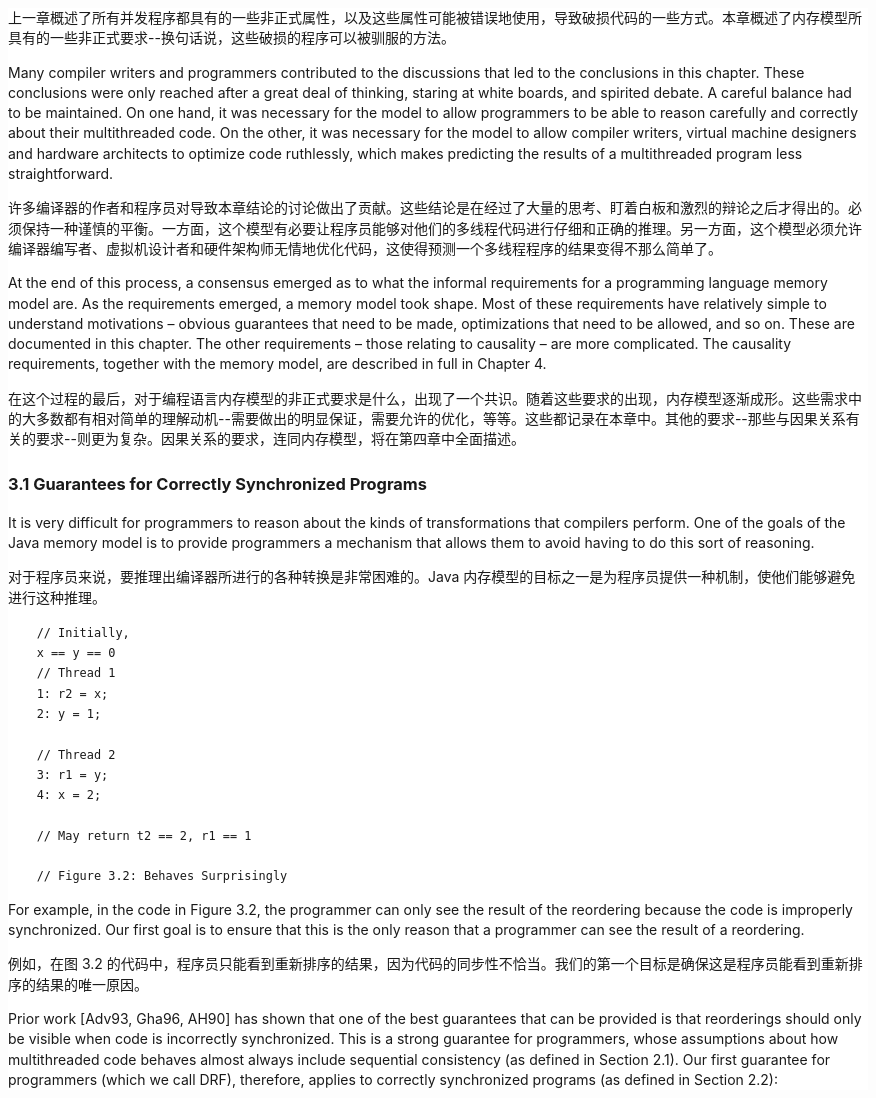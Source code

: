 上一章概述了所有并发程序都具有的一些非正式属性，以及这些属性可能被错误地使用，导致破损代码的一些方式。本章概述了内存模型所具有的一些非正式要求--换句话说，这些破损的程序可以被驯服的方法。

Many compiler writers and programmers contributed to the discussions that led to the conclusions in this chapter. These conclusions were only reached after a great deal of thinking, staring at white boards, and spirited debate. A careful balance had to be maintained. On one hand, it was necessary for the model to allow programmers to be able to reason carefully and correctly about their multithreaded code. On the other, it was necessary for the model to allow compiler writers, virtual machine designers and hardware architects to optimize code ruthlessly, which makes predicting the results of a multithreaded program less straightforward.

许多编译器的作者和程序员对导致本章结论的讨论做出了贡献。这些结论是在经过了大量的思考、盯着白板和激烈的辩论之后才得出的。必须保持一种谨慎的平衡。一方面，这个模型有必要让程序员能够对他们的多线程代码进行仔细和正确的推理。另一方面，这个模型必须允许编译器编写者、虚拟机设计者和硬件架构师无情地优化代码，这使得预测一个多线程程序的结果变得不那么简单了。

At the end of this process, a consensus emerged as to what the informal requirements for a programming language memory model are. As the requirements emerged, a memory model took shape. Most of these requirements have relatively simple to understand motivations – obvious guarantees that need to be made, optimizations that need to be allowed, and so on. These are documented in this chapter. The other requirements – those relating to causality – are more complicated. The causality requirements, together with the memory model, are described in full in Chapter 4.

在这个过程的最后，对于编程语言内存模型的非正式要求是什么，出现了一个共识。随着这些要求的出现，内存模型逐渐成形。这些需求中的大多数都有相对简单的理解动机--需要做出的明显保证，需要允许的优化，等等。这些都记录在本章中。其他的要求--那些与因果关系有关的要求--则更为复杂。因果关系的要求，连同内存模型，将在第四章中全面描述。

### 3.1 Guarantees for Correctly Synchronized Programs
It is very difficult for programmers to reason about the kinds of transformations that compilers perform. One of the goals of the Java memory model is to provide programmers a mechanism that allows them to avoid having to do this sort of reasoning.

对于程序员来说，要推理出编译器所进行的各种转换是非常困难的。Java 内存模型的目标之一是为程序员提供一种机制，使他们能够避免进行这种推理。

```
    // Initially, 
    x == y == 0
    // Thread 1
    1: r2 = x;
    2: y = 1;

    // Thread 2
    3: r1 = y;
    4: x = 2;

    // May return t2 == 2, r1 == 1

    // Figure 3.2: Behaves Surprisingly
```

For example, in the code in Figure 3.2, the programmer can only see the result of the reordering because the code is improperly synchronized. Our first goal is to ensure that this is the only reason that a programmer can see the result of a reordering.

例如，在图 3.2 的代码中，程序员只能看到重新排序的结果，因为代码的同步性不恰当。我们的第一个目标是确保这是程序员能看到重新排序的结果的唯一原因。

Prior work [Adv93, Gha96, AH90] has shown that one of the best guarantees that can be provided is that reorderings should only be visible when code is incorrectly synchronized. This is a strong guarantee for programmers, whose assumptions about how multithreaded code behaves almost always include sequential consistency (as defined in Section 2.1). Our first guarantee for programmers (which we call DRF), therefore, applies to correctly synchronized programs (as defined in Section 2.2):
